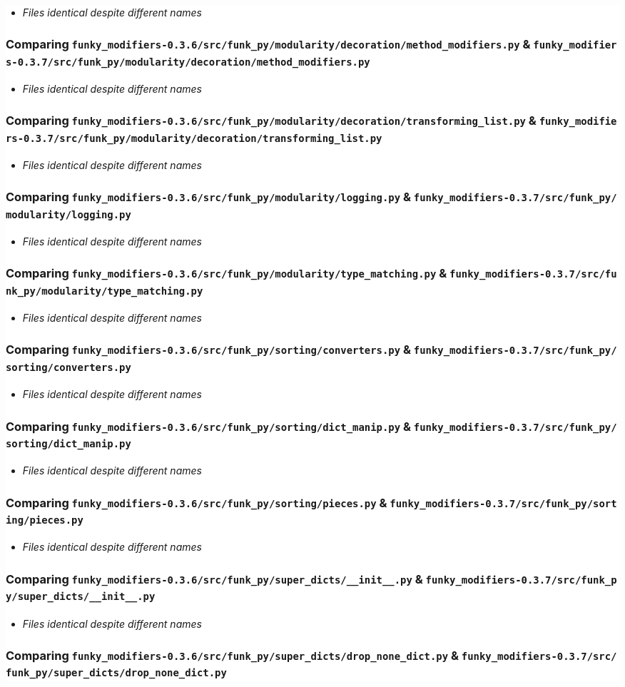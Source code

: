  * *Files identical despite different names*

### Comparing `funky_modifiers-0.3.6/src/funk_py/modularity/decoration/method_modifiers.py` & `funky_modifiers-0.3.7/src/funk_py/modularity/decoration/method_modifiers.py`

 * *Files identical despite different names*

### Comparing `funky_modifiers-0.3.6/src/funk_py/modularity/decoration/transforming_list.py` & `funky_modifiers-0.3.7/src/funk_py/modularity/decoration/transforming_list.py`

 * *Files identical despite different names*

### Comparing `funky_modifiers-0.3.6/src/funk_py/modularity/logging.py` & `funky_modifiers-0.3.7/src/funk_py/modularity/logging.py`

 * *Files identical despite different names*

### Comparing `funky_modifiers-0.3.6/src/funk_py/modularity/type_matching.py` & `funky_modifiers-0.3.7/src/funk_py/modularity/type_matching.py`

 * *Files identical despite different names*

### Comparing `funky_modifiers-0.3.6/src/funk_py/sorting/converters.py` & `funky_modifiers-0.3.7/src/funk_py/sorting/converters.py`

 * *Files identical despite different names*

### Comparing `funky_modifiers-0.3.6/src/funk_py/sorting/dict_manip.py` & `funky_modifiers-0.3.7/src/funk_py/sorting/dict_manip.py`

 * *Files identical despite different names*

### Comparing `funky_modifiers-0.3.6/src/funk_py/sorting/pieces.py` & `funky_modifiers-0.3.7/src/funk_py/sorting/pieces.py`

 * *Files identical despite different names*

### Comparing `funky_modifiers-0.3.6/src/funk_py/super_dicts/__init__.py` & `funky_modifiers-0.3.7/src/funk_py/super_dicts/__init__.py`

 * *Files identical despite different names*

### Comparing `funky_modifiers-0.3.6/src/funk_py/super_dicts/drop_none_dict.py` & `funky_modifiers-0.3.7/src/funk_py/super_dicts/drop_none_dict.py`
